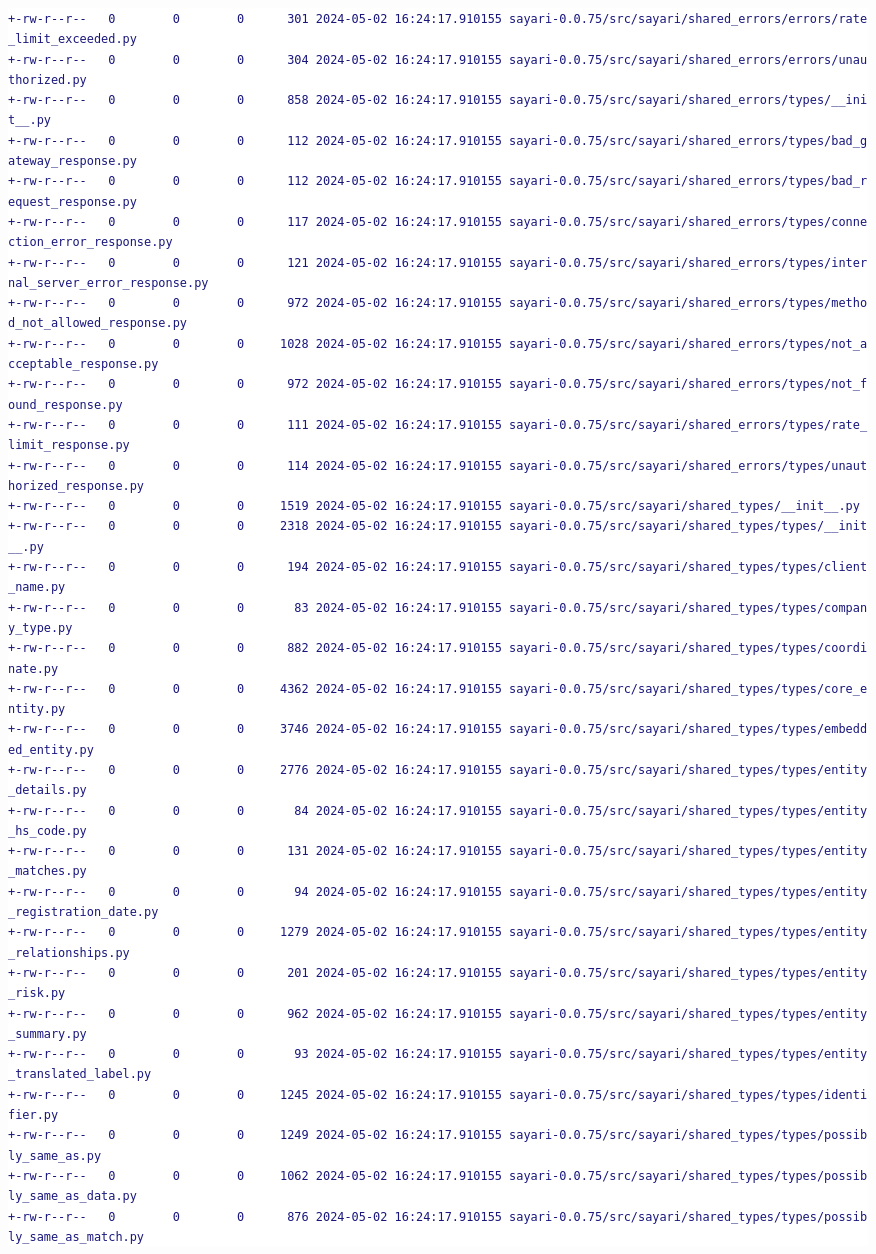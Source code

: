 ```diff
+-rw-r--r--   0        0        0      301 2024-05-02 16:24:17.910155 sayari-0.0.75/src/sayari/shared_errors/errors/rate_limit_exceeded.py
+-rw-r--r--   0        0        0      304 2024-05-02 16:24:17.910155 sayari-0.0.75/src/sayari/shared_errors/errors/unauthorized.py
+-rw-r--r--   0        0        0      858 2024-05-02 16:24:17.910155 sayari-0.0.75/src/sayari/shared_errors/types/__init__.py
+-rw-r--r--   0        0        0      112 2024-05-02 16:24:17.910155 sayari-0.0.75/src/sayari/shared_errors/types/bad_gateway_response.py
+-rw-r--r--   0        0        0      112 2024-05-02 16:24:17.910155 sayari-0.0.75/src/sayari/shared_errors/types/bad_request_response.py
+-rw-r--r--   0        0        0      117 2024-05-02 16:24:17.910155 sayari-0.0.75/src/sayari/shared_errors/types/connection_error_response.py
+-rw-r--r--   0        0        0      121 2024-05-02 16:24:17.910155 sayari-0.0.75/src/sayari/shared_errors/types/internal_server_error_response.py
+-rw-r--r--   0        0        0      972 2024-05-02 16:24:17.910155 sayari-0.0.75/src/sayari/shared_errors/types/method_not_allowed_response.py
+-rw-r--r--   0        0        0     1028 2024-05-02 16:24:17.910155 sayari-0.0.75/src/sayari/shared_errors/types/not_acceptable_response.py
+-rw-r--r--   0        0        0      972 2024-05-02 16:24:17.910155 sayari-0.0.75/src/sayari/shared_errors/types/not_found_response.py
+-rw-r--r--   0        0        0      111 2024-05-02 16:24:17.910155 sayari-0.0.75/src/sayari/shared_errors/types/rate_limit_response.py
+-rw-r--r--   0        0        0      114 2024-05-02 16:24:17.910155 sayari-0.0.75/src/sayari/shared_errors/types/unauthorized_response.py
+-rw-r--r--   0        0        0     1519 2024-05-02 16:24:17.910155 sayari-0.0.75/src/sayari/shared_types/__init__.py
+-rw-r--r--   0        0        0     2318 2024-05-02 16:24:17.910155 sayari-0.0.75/src/sayari/shared_types/types/__init__.py
+-rw-r--r--   0        0        0      194 2024-05-02 16:24:17.910155 sayari-0.0.75/src/sayari/shared_types/types/client_name.py
+-rw-r--r--   0        0        0       83 2024-05-02 16:24:17.910155 sayari-0.0.75/src/sayari/shared_types/types/company_type.py
+-rw-r--r--   0        0        0      882 2024-05-02 16:24:17.910155 sayari-0.0.75/src/sayari/shared_types/types/coordinate.py
+-rw-r--r--   0        0        0     4362 2024-05-02 16:24:17.910155 sayari-0.0.75/src/sayari/shared_types/types/core_entity.py
+-rw-r--r--   0        0        0     3746 2024-05-02 16:24:17.910155 sayari-0.0.75/src/sayari/shared_types/types/embedded_entity.py
+-rw-r--r--   0        0        0     2776 2024-05-02 16:24:17.910155 sayari-0.0.75/src/sayari/shared_types/types/entity_details.py
+-rw-r--r--   0        0        0       84 2024-05-02 16:24:17.910155 sayari-0.0.75/src/sayari/shared_types/types/entity_hs_code.py
+-rw-r--r--   0        0        0      131 2024-05-02 16:24:17.910155 sayari-0.0.75/src/sayari/shared_types/types/entity_matches.py
+-rw-r--r--   0        0        0       94 2024-05-02 16:24:17.910155 sayari-0.0.75/src/sayari/shared_types/types/entity_registration_date.py
+-rw-r--r--   0        0        0     1279 2024-05-02 16:24:17.910155 sayari-0.0.75/src/sayari/shared_types/types/entity_relationships.py
+-rw-r--r--   0        0        0      201 2024-05-02 16:24:17.910155 sayari-0.0.75/src/sayari/shared_types/types/entity_risk.py
+-rw-r--r--   0        0        0      962 2024-05-02 16:24:17.910155 sayari-0.0.75/src/sayari/shared_types/types/entity_summary.py
+-rw-r--r--   0        0        0       93 2024-05-02 16:24:17.910155 sayari-0.0.75/src/sayari/shared_types/types/entity_translated_label.py
+-rw-r--r--   0        0        0     1245 2024-05-02 16:24:17.910155 sayari-0.0.75/src/sayari/shared_types/types/identifier.py
+-rw-r--r--   0        0        0     1249 2024-05-02 16:24:17.910155 sayari-0.0.75/src/sayari/shared_types/types/possibly_same_as.py
+-rw-r--r--   0        0        0     1062 2024-05-02 16:24:17.910155 sayari-0.0.75/src/sayari/shared_types/types/possibly_same_as_data.py
+-rw-r--r--   0        0        0      876 2024-05-02 16:24:17.910155 sayari-0.0.75/src/sayari/shared_types/types/possibly_same_as_match.py
```